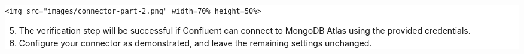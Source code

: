     <img src="images/connector-part-2.png" width=70% height=50%>
</div>

5. The verification step will be successful if Confluent can connect to MongoDB Atlas using the provided credentials.
6. Configure your connector as demonstrated, and leave the remaining settings unchanged.
<div align="center" padding=25px>